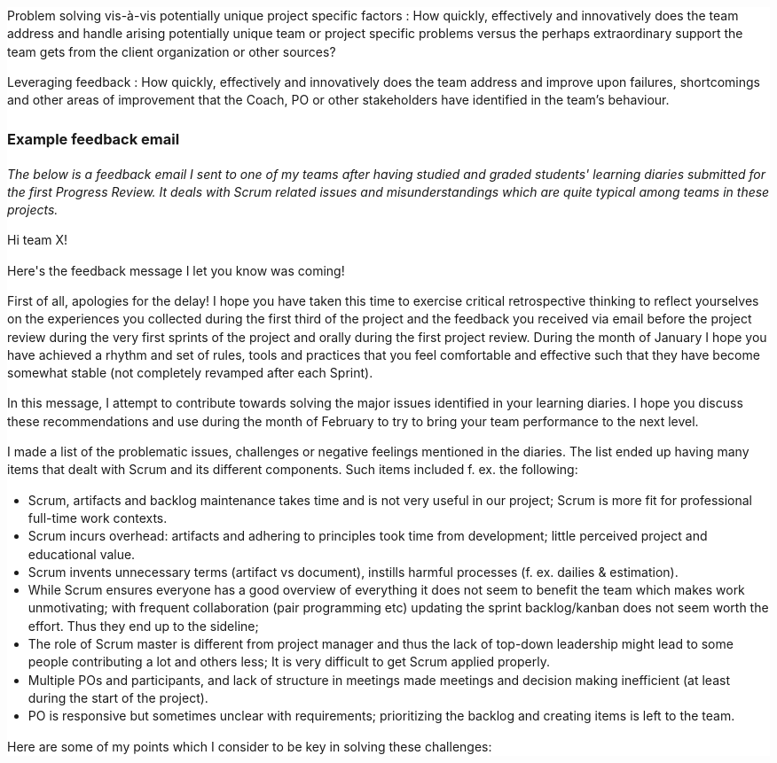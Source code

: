 Problem solving vis-à-vis potentially unique project specific factors
: How quickly, effectively and innovatively does the team address and handle arising potentially unique team or project specific problems versus the perhaps extraordinary support the team gets from the client organization or other sources?

Leveraging feedback
: How quickly, effectively and innovatively does the team address and improve upon failures, shortcomings and other areas of improvement that the Coach, PO or other stakeholders have identified in the team’s behaviour.

### Example feedback email

*The below is a feedback email I sent to one of my teams after having studied 
and graded students' learning diaries submitted for the first Progress Review. 
It deals with Scrum related issues and misunderstandings which are quite 
typical among teams in these projects.*

Hi team X!

Here's the feedback message I let you know was coming!

First of all, apologies for the delay! I hope you have taken this time to exercise critical retrospective thinking to reflect yourselves on the experiences you collected during the first third of the project and the feedback you received via email before the project review during the very first sprints of the project and orally during the first project review. During the month of January I hope you have achieved a rhythm and set of rules, tools and practices that you feel comfortable and effective such that they have become somewhat stable (not completely revamped after each Sprint).

In this message, I attempt to contribute towards solving the major issues identified in your learning diaries. I hope you discuss these recommendations and use during the month of February to try to bring your team performance to the next level.

I made a list of the problematic issues, challenges or negative feelings mentioned in the diaries. The list ended up having many items that dealt with Scrum and its different components. Such items included f. ex. the following:

* Scrum, artifacts and backlog maintenance takes time and is not very useful in our project; Scrum is more fit for professional full-time work contexts.
* Scrum incurs overhead: artifacts and adhering to principles took time from development; little perceived project and educational value.
* Scrum invents unnecessary terms (artifact vs document), instills harmful processes (f. ex. dailies & estimation).
* While Scrum ensures everyone has a good overview of everything it does not seem to benefit the team which makes work unmotivating; with frequent collaboration (pair programming etc) updating the sprint backlog/kanban does not seem worth the effort. Thus they end up to the sideline;
* The role of Scrum master is different from project manager and thus the lack of top-down leadership might lead to some people contributing a lot and others less; It is very difficult to get Scrum applied properly.
* Multiple POs and participants, and lack of structure in meetings made meetings and decision making inefficient (at least during the start of the project).
* PO is responsive but sometimes unclear with requirements; prioritizing the backlog and creating items is left to the team.

Here are some of my points which I consider to be key in solving these challenges:
